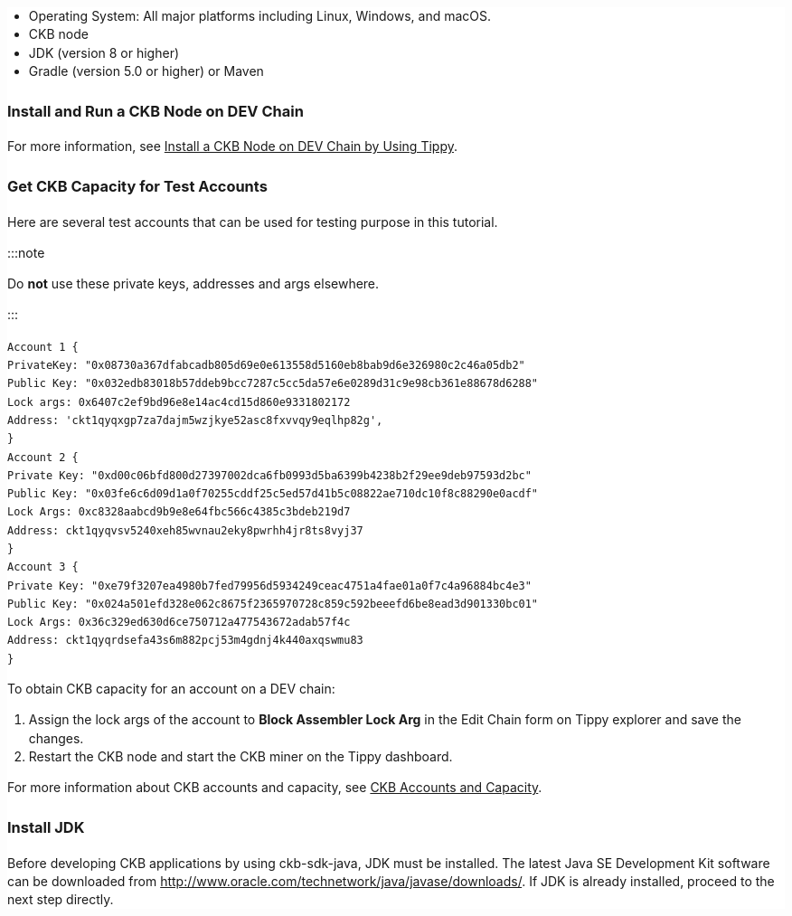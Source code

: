 - Operating System:  All major platforms including Linux, Windows, and macOS.
- CKB node
- JDK (version 8 or higher)
- Gradle (version 5.0 or higher) or Maven

### Install and Run a CKB Node on DEV Chain

For more information, see [Install a CKB Node on DEV Chain by Using Tippy](https://cryptape.github.io/lumos-doc/docs/reference/ckbnode#install-a-ckb-node-by-using-tippy).

### Get CKB Capacity for Test Accounts

Here are several test accounts that can be used for testing purpose in this tutorial.

:::note

Do **not** use these private keys, addresses and args elsewhere.

:::

```
Account 1 {
PrivateKey: "0x08730a367dfabcadb805d69e0e613558d5160eb8bab9d6e326980c2c46a05db2"
Public Key: "0x032edb83018b57ddeb9bcc7287c5cc5da57e6e0289d31c9e98cb361e88678d6288"
Lock args: 0x6407c2ef9bd96e8e14ac4cd15d860e9331802172
Address: 'ckt1qyqxgp7za7dajm5wzjkye52asc8fxvvqy9eqlhp82g',
}
Account 2 {
Private Key: "0xd00c06bfd800d27397002dca6fb0993d5ba6399b4238b2f29ee9deb97593d2bc"
Public Key: "0x03fe6c6d09d1a0f70255cddf25c5ed57d41b5c08822ae710dc10f8c88290e0acdf"
Lock Args: 0xc8328aabcd9b9e8e64fbc566c4385c3bdeb219d7
Address: ckt1qyqvsv5240xeh85wvnau2eky8pwrhh4jr8ts8vyj37
}
Account 3 {
Private Key: "0xe79f3207ea4980b7fed79956d5934249ceac4751a4fae01a0f7c4a96884bc4e3"
Public Key: "0x024a501efd328e062c8675f2365970728c859c592beeefd6be8ead3d901330bc01"
Lock Args: 0x36c329ed630d6ce750712a477543672adab57f4c
Address: ckt1qyqrdsefa43s6m882pcj53m4gdnj4k440axqswmu83
}
```

To obtain CKB capacity for an account on a DEV chain:

1. Assign the lock args of the account to **Block Assembler Lock Arg** in the Edit Chain form on Tippy explorer and save the changes.
2. Restart the CKB node and start the CKB miner on the Tippy dashboard.

For more information about CKB accounts and capacity, see [CKB Accounts and Capacity](https://cryptape.github.io/lumos-doc/docs/reference/ckbaccount).

### Install JDK

Before developing CKB applications by using ckb-sdk-java, JDK must be installed. The latest Java SE Development Kit software can be downloaded from http://www.oracle.com/technetwork/java/javase/downloads/. If JDK is already installed, proceed to the next step directly.
